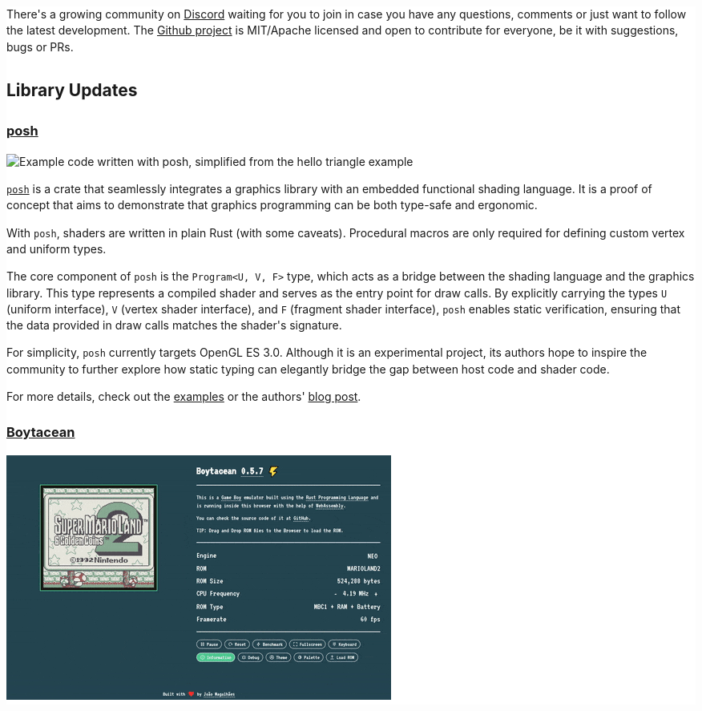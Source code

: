 There's a growing community on [Discord][rerun-dis] waiting for you to join in
case you have any questions, comments or just want to follow the latest
development. The [Github project][rerun-gh] is MIT/Apache licensed and open to
contribute for everyone, be it with suggestions, bugs or PRs.

[rerun]: https://rerun.io
[rerun-dis]: https://discord.gg/npTFxYR9
[rerun-gh]: https://github.com/rerun-io/rerun
[rerun-v0-7-0]: https://github.com/rerun-io/rerun/releases/tag/v0.7.0

## Library Updates

### [posh]

![Example code written with posh, simplified from the hello triangle
example](posh.jpg)

[`posh`][posh] is a crate that seamlessly integrates a graphics library with an
embedded functional shading language. It is a proof of concept that aims to
demonstrate that graphics programming can be both type-safe and ergonomic.

With `posh`, shaders are written in plain Rust (with some caveats). Procedural
macros are only required for defining custom vertex and uniform types.

The core component of `posh` is the `Program<U, V, F>` type, which acts as a
bridge between the shading language and the graphics library. This type
represents a compiled shader and serves as the entry point for draw calls. By
explicitly carrying the types `U` (uniform interface), `V` (vertex shader
interface), and `F` (fragment shader interface), `posh` enables static
verification, ensuring that the data provided in draw calls matches the shader's
signature.

For simplicity, `posh` currently targets OpenGL ES 3.0. Although it is an
experimental project, its authors hope to inspire the community to further
explore how static typing can elegantly bridge the gap between host code and
shader code.

For more details, check out the [examples][posh-examples] or the authors' [blog
post][posh-blog].

[posh]: https://github.com/leod/posh
[posh-examples]: https://github.com/leod/posh/tree/main/examples
[posh-blog]: https://leod.github.io/rust/gamedev/posh/2023/06/04/posh.html

### [Boytacean][boytacean]

![Boytacean preview](boytacean.gif)


[Rust]: https://rust-lang.org
[join]: https://github.com/rust-gamedev/wg#join-the-fun
[pr]: https://github.com/rust-gamedev/rust-gamedev.github.io
[coordination]: https://github.com/rust-gamedev/rust-gamedev.github.io/issues?q=label%3Acoordination
[meetup-video]: https://youtube.com/watch?v=1DiA3OYqvqU
[rust-gamedev-discord]: https://discord.gg/yNtPTb2
[rust-gamedev-twitch]: https://twitch.tv/rustgamedev
[@AngelOnFira]: https://github.com/AngelOnFira
[@kvark]: https://github.com/kvark
[@Indy2222]: https://github.com/Indy2222/
[@Keavon]: https://github.com/Keavon
[Flesh]: https://store.steampowered.com/app/1660850/Flesh/
[@im_oab]: https://twitter.com/im_oab
[Tetra]: https://github.com/17cupsofcoffee/tetra
[Starwolves.io Bulletin Board]: https://starwolves.io
[Starwolves]: https://starwolves.io
[Bevy Engine]: https://bevyengine.org/
[Space Frontiers]: https://github.com/starwolves/space
[GitHub]: https://github.com/starwolves/space
[open-source]: https://github.com/starwolves/space
[the same virtual workspace]: https://github.com/starwolves/space
[Steam Group]: https://steamcommunity.com/groups/starwolvescommunity
[Discord]: https://discord.gg/yYpMun9CTT
[Twitter]: https://twitter.com/starwolvesstar
[Reddit]: https://reddit.com/u/StarwolvesStar
[showcase video]: https://youtu.be/Qr_in7tUxAM
[Digital Extinction]: https://de-game.org
[de-github]: https://github.com/DigitalExtinction/Game
[de-discord]: https://discord.gg/vHMFuCWGSX
[de-reddit]: https://reddit.com/r/DigitalExtinction
[@Indy2222]: https://github.com/Indy2222
[Bevy]: https://bevyengine.org
[de-web]: https://de-game.org/
[de-docs]: https://docs.de-game.org/
[de-video]: https://youtu.be/aRk65kyIEes
[de-update-09]: https://mgn.cz/blog/de09/
[@uvizhe]: https://github.com/uvizhe
[first devlog]: https://uvizhe.im/posts/tribes-p1/
[@masonremaley]: https://twitter.com/masonremaley
[wor]: https://store.steampowered.com/app/1110620/Way_of_Rhea/?utm_campaign=tmirgd&utm_source=n47
[wor-mail]: https://anthropicstudios.com/newsletter/signup/tech
[wor-linux]: https://twitter.com/AnthropicSt/status/1683955327711211520
[wor-showcase]: https://www.cerebralpuzzleshowcase.com/
[veloren]: https://veloren.net
[veloren-211]: https://veloren.net/devblog-211
[veloren-212]: https://veloren.net/devblog-212
[macroquad]: https://github.com/not-fl3/macroquad
[macroquad_changelog]: https://macroquad.rs/articles/macroquad-0-4/
[gd-github]: https://github.com/godot-rust
[gd-gdextension]: https://github.com/godot-rust/gdextension
[gd-tutorial]: https://godot-rust.github.io/book/gdext
[gd-godot4-1]: https://godotengine.org/article/godot-4-1-is-here/
[@logicprojects]: https://www.youtube.com/@logicprojects
[Bevy Rendering Demystified]: https://youtu.be/5oKEPZ6LbNE
[@mebyz]: https://github.com/mebyz
[ambient-trees-1]: https://medium.com/@emmanuel.botros/webgpu-wasm-rust-building-mmo-ready-procedural-trees-using-ambient-engine-part-1-2359225b592
[ambient-trees-2]: https://medium.com/@emmanuel.botros/webgpu-wasm-rust-building-mmo-ready-procedural-trees-using-ambient-engine-part-2-60ccce4c6adc
[ambient-trees-3]: https://medium.com/@emmanuel.botros/webgpu-wasm-rust-building-mmo-ready-procedural-trees-using-ambient-engine-part-3-5a217ecdcabe
[boytacean]: https://github.com/joamag/boytacean/
[@joamag]: https://github.com/joamag
[idu]: https://epcc.itch.io/idu
[nanovoid]: https://store.steampowered.com/app/2326430/NANOVOID/
[cells]: https://github.com/psincf/Cells
[agar]: https://agar.io/
[ms80]: https://ms80.space/
[maginet]: https://evrimzone.itch.io/maginet
[caq]: https://martinbucksoftware.itch.io/combine-and-conquer
[rust-drive-ai]: https://github.com/bones-ai/rust-drive-ai
[station]: https://www.youtube.com/watch?v=fecn1qPNu3c
[turtletime]: https://github.com/mikeder/turtletime
[tinyglade]: https://pouncelight.games/tiny-glade/
[fishfolk]: https://www.kickstarter.com/projects/erlendsh/fish-folk/posts/3841752
[gamedevgraphics]: https://www.youtube.com/watch?v=Hqi8QREXwrE
[maciej glowka]: https://maciejglowka.com/contact/
[bevyrogueliketutorial]: https://maciejglowka.com/blog/bevy-roguelike-tutorial-devlog-part-10-room-placement/
[learninggamedev]: https://affanshahid.dev/posts/learning-game-dev-bevy-3/
[bitang]: https://github.com/aedm/bitang
[miniquad]: https://github.com/not-fl3/miniquad
[gecs]: https://docs.rs/gecs/latest/gecs/
[nv-flip]: https://github.com/gfx-rs/nv-flip-rs
[/r/rust_gamedev]: https://reddit.com/r/rust_gamedev
[@rust_gamedev]: https://twitter.com/rust_gamedev